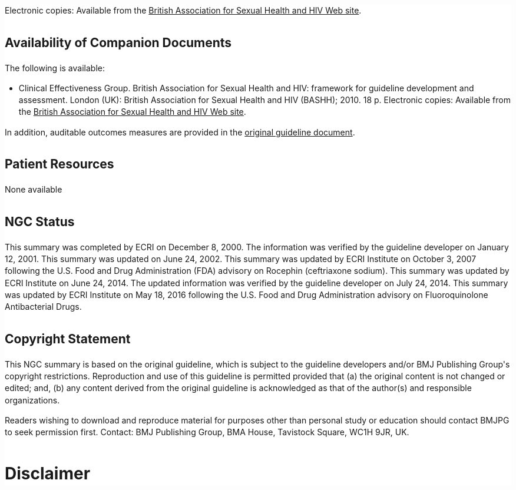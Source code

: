 

Electronic copies: Available from the [British Association for Sexual Health and HIV Web site](http://www.bashh.org/documents/Chancroid%202014%20.pdf "British Association for Sexual Health and HIV Web site").

## Availability of Companion Documents



The following is available:

  * Clinical Effectiveness Group. British Association for Sexual Health and HIV: framework for guideline development and assessment. London (UK): British Association for Sexual Health and HIV (BASHH); 2010. 18 p. Electronic copies: Available from the [British Association for Sexual Health and HIV Web site](http://www.bashh.org/documents/2926.pdf "British Association for Sexual Health and HIV Web site"). 



In addition, auditable outcomes measures are provided in the [original guideline document](http://www.bashh.org/documents/Chancroid%202014%20.pdf "British Association for Sexual Health and HIV Web site").

## Patient Resources



None available

## NGC Status



This summary was completed by ECRI on December 8, 2000. The information was verified by the guideline developer on January 12, 2001. This summary was updated on June 24, 2002. This summary was updated by ECRI Institute on October 3, 2007 following the U.S. Food and Drug Administration (FDA) advisory on Rocephin (ceftriaxone sodium). This summary was updated by ECRI Institute on June 24, 2014. The updated information was verified by the guideline developer on July 24, 2014. This summary was updated by ECRI Institute on May 18, 2016 following the U.S. Food and Drug Administration advisory on Fluoroquinolone Antibacterial Drugs.

## Copyright Statement



This NGC summary is based on the original guideline, which is subject to the guideline developers and/or BMJ Publishing Group's copyright restrictions. Reproduction and use of this guideline is permitted provided that (a) the original content is not changed or edited; and, (b) any content derived from the original guideline is acknowledged as that of the author(s) and responsible organizations.

Readers wishing to download and reproduce material for purposes other than personal study or education should contact BMJPG to seek permission first. Contact: BMJ Publishing Group, BMA House, Tavistock Square, WC1H 9JR, UK.

# Disclaimer
